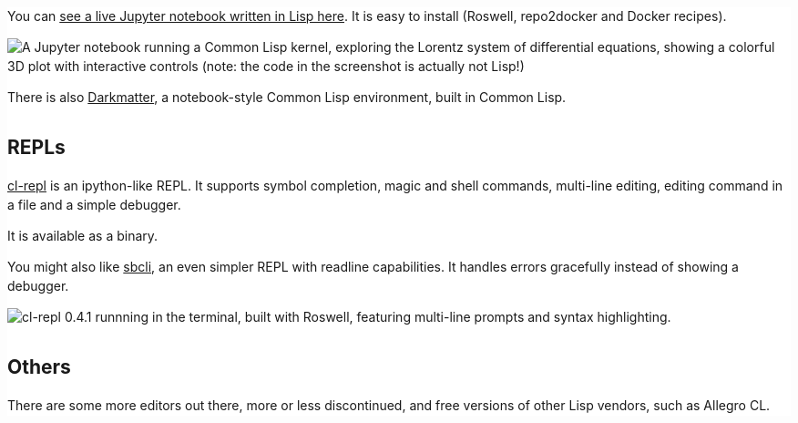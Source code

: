 You can [see a live Jupyter notebook written in Lisp here](https://nbviewer.jupyter.org/github/yitzchak/common-lisp-jupyter/blob/master/examples/about.ipynb). It is easy to install (Roswell, repo2docker and Docker recipes).

<img src="assets/jupyterpreview.png"
     style="width: 800px" alt="A Jupyter notebook running a Common Lisp kernel, exploring the Lorentz system of differential equations, showing a colorful 3D plot with interactive controls (note: the code in the screenshot is actually not Lisp!)"/>

There is also [Darkmatter](https://github.com/tamamu/darkmatter), a notebook-style
Common Lisp environment, built in Common Lisp.


## REPLs

[cl-repl](https://github.com/lisp-maintainers/cl-repl) is an ipython-like REPL. It supports symbol completion, magic and shell commands, multi-line editing, editing command in a file and a simple debugger.

It is available as a binary.

You might also like [sbcli](https://github.com/hellerve/sbcli), an even simpler REPL with readline capabilities. It handles errors gracefully instead of showing a debugger.

<img src="assets/cl-repl.png"
     style="width: 500px" alt="cl-repl 0.4.1 runnning in the terminal, built with Roswell, featuring multi-line prompts and syntax highlighting."/>


## Others

There are some more editors out there, more or less discontinued, and
free versions of other Lisp vendors, such as Allegro CL.

